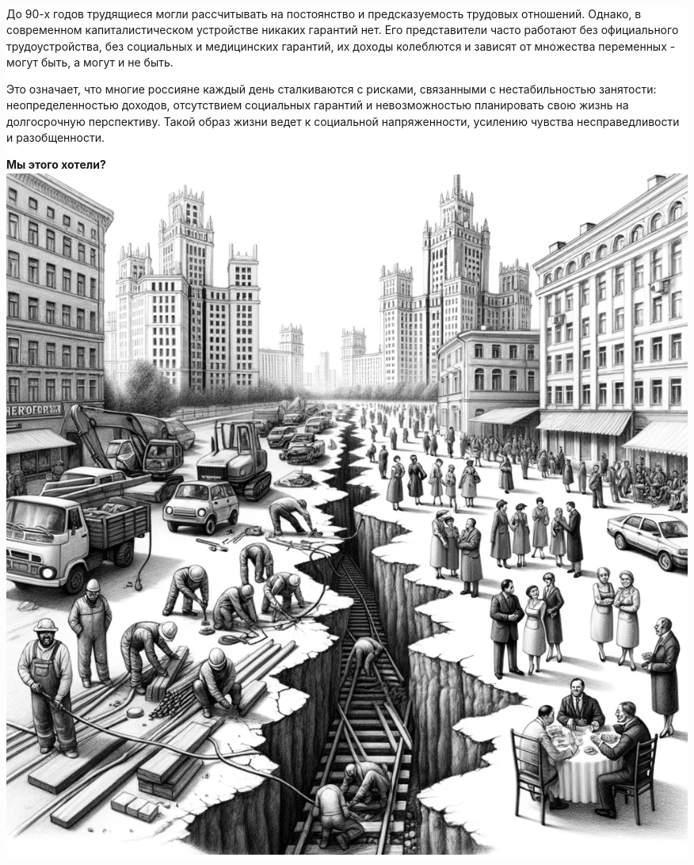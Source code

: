 До 90-х годов трудящиеся могли рассчитывать на постоянство и предсказуемость трудовых отношений. Однако, в современном капиталистическом устройстве никаких гарантий нет. Его представители часто работают без официального трудоустройства, без социальных и медицинских гарантий, их доходы колеблются и зависят от множества переменных - могут быть, а могут и не быть.

Это означает, что многие россияне каждый день сталкиваются с рисками, связанными с нестабильностью занятости: неопределенностью доходов, отсутствием социальных гарантий и невозможностью планировать свою жизнь на долгосрочную перспективу. Такой образ жизни ведет к социальной напряженности, усилению чувства несправедливости и разобщенности.

**Мы этого хотели?**
![IMG-20240203181948828.png](assets/IMG-20240203181948828.png)
